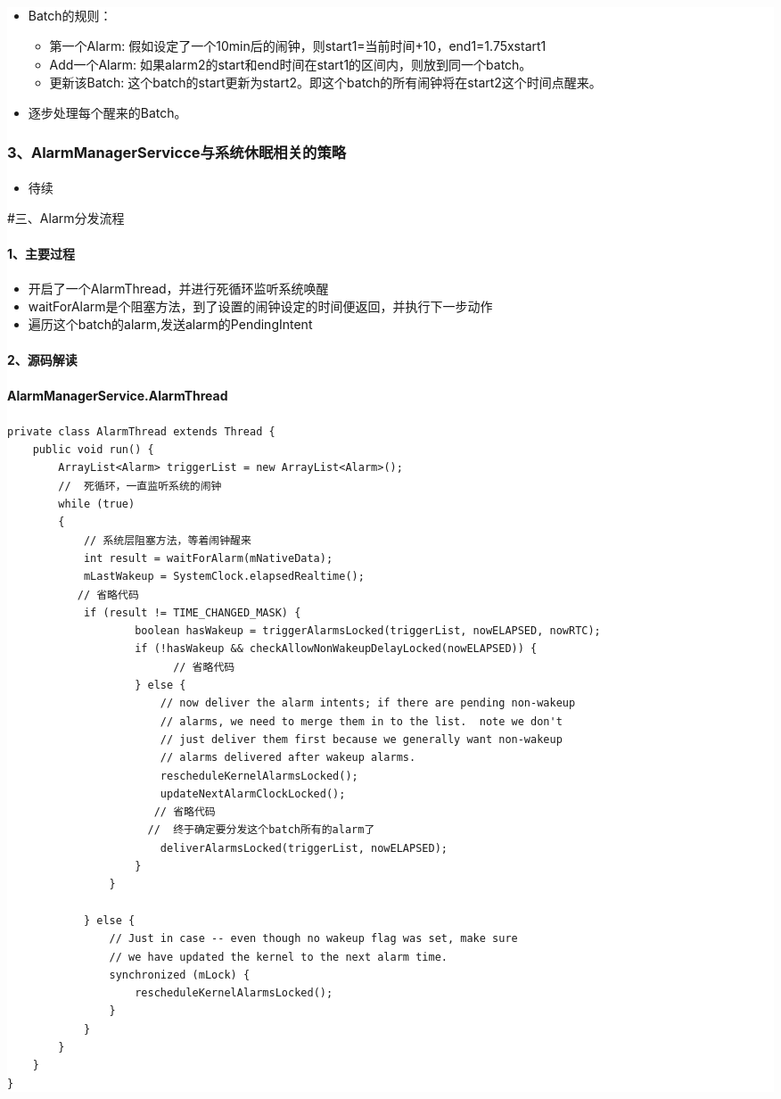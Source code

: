 + Batch的规则：
   + 第一个Alarm:  假如设定了一个10min后的闹钟，则start1=当前时间+10，end1=1.75xstart1
   + Add一个Alarm:  如果alarm2的start和end时间在start1的区间内，则放到同一个batch。
   + 更新该Batch: 这个batch的start更新为start2。即这个batch的所有闹钟将在start2这个时间点醒来。

+ 逐步处理每个醒来的Batch。


### 3、AlarmManagerServicce与系统休眠相关的策略

+ 待续

#三、Alarm分发流程

#### 1、主要过程

+ 开启了一个AlarmThread，并进行死循环监听系统唤醒
+ waitForAlarm是个阻塞方法，到了设置的闹钟设定的时间便返回，并执行下一步动作
+ 遍历这个batch的alarm,发送alarm的PendingIntent

#### 2、源码解读

#### AlarmManagerService.AlarmThread


 	private class AlarmThread extends Thread {      
 	    public void run() {
 	        ArrayList<Alarm> triggerList = new ArrayList<Alarm>();
 	        //  死循环，一直监听系统的闹钟
 	        while (true)
 	        {
 	            // 系统层阻塞方法，等着闹钟醒来
 	            int result = waitForAlarm(mNativeData);
 	            mLastWakeup = SystemClock.elapsedRealtime();
 	           // 省略代码
 	            if (result != TIME_CHANGED_MASK) {
 	                    boolean hasWakeup = triggerAlarmsLocked(triggerList, nowELAPSED, nowRTC);
 	                    if (!hasWakeup && checkAllowNonWakeupDelayLocked(nowELAPSED)) {
 	                          // 省略代码
 	                    } else {
 	                        // now deliver the alarm intents; if there are pending non-wakeup
 	                        // alarms, we need to merge them in to the list.  note we don't
 	                        // just deliver them first because we generally want non-wakeup
 	                        // alarms delivered after wakeup alarms.
 	                        rescheduleKernelAlarmsLocked();
 	                        updateNextAlarmClockLocked();
 	                       // 省略代码
 	                      //  终于确定要分发这个batch所有的alarm了
 	                        deliverAlarmsLocked(triggerList, nowELAPSED);
 	                    }
 	                }
 	
 	            } else {
 	                // Just in case -- even though no wakeup flag was set, make sure
 	                // we have updated the kernel to the next alarm time.
 	                synchronized (mLock) {
 	                    rescheduleKernelAlarmsLocked();
 	                }
 	            }
 	        }
 	    }
 	}
